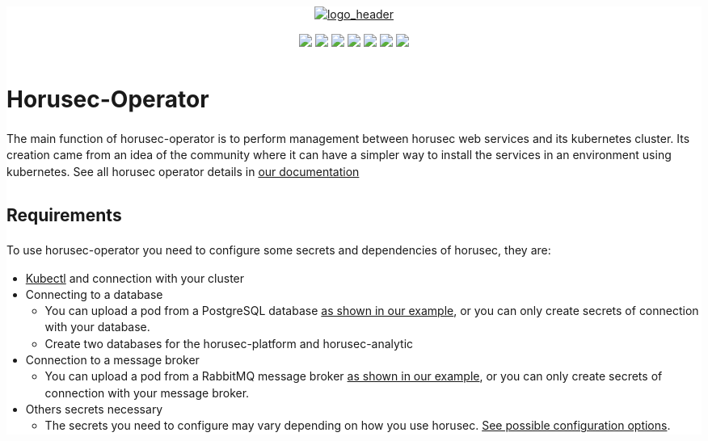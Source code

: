 <p></p>
<p></p>
<p align="center" margin="20 0"><a href="https://horusec.io/"><img src="https://raw.githubusercontent.com/ZupIT/horusec-devkit/main/assets/horusec_logo.png" alt="logo_header" width="65%" style="max-width:100%;"/></a></p>
<p></p>
<p></p>

<p align="center">
    <a href="https://github.com/ZupIT/horusec-engine/pulse" alt="activity">
        <img src="https://img.shields.io/github/commit-activity/m/ZupIT/horusec-operator?label=activity"/></a>
    <a href="https://github.com/ZupIT/horusec-operator/graphs/contributors" alt="contributors">
        <img src="https://img.shields.io/github/contributors/ZupIT/horusec-operator?label=contributors"/></a>
    <a href="https://github.com/ZupIT/horusec-operator/actions/workflows/lint.yml" alt="lint">
        <img src="https://img.shields.io/github/workflow/status/ZupIT/horusec-operator/Lint?label=lint"/></a>
    <a href="https://github.com/ZupIT/horusec-operator/actions/workflows/tests.yml" alt="tests">
        <img src="https://img.shields.io/github/workflow/status/ZupIT/horusec-operator/Test?label=test"/></a>
    <a href="https://github.com/ZupIT/horusec-operator/actions/workflows/security.yml" alt="security">
        <img src="https://img.shields.io/github/workflow/status/ZupIT/horusec-operator/Security?label=security"/></a>
    <a href="https://github.com/ZupIT/horusec-operator/actions/workflows/coverage.yml" alt="coverage">
        <img src="https://img.shields.io/github/workflow/status/ZupIT/horusec-operator/Coverage?label=coverage"/></a>
    <a href="https://opensource.org/licenses/Apache-2.0" alt="license">
        <img src="https://img.shields.io/badge/license-Apache%202-blue"/></a>
</p>

# Horusec-Operator
The main function of horusec-operator is to perform management between horusec web services and its kubernetes cluster.
Its creation came from an idea of the community where it can have a simpler way to install the services in an environment using kubernetes.
See all horusec operator details in [our documentation](https://horusec.io/docs/web/installation/install-with-horusec-operator/)

## Requirements
To use horusec-operator you need to configure some secrets and dependencies of horusec, they are:
* [Kubectl](https://kubernetes.io/docs/tasks/tools/#kubectl) and connection with your cluster
* Connecting to a database
    * You can upload a pod from a PostgreSQL database [as shown in our example](#Example), or you can only create secrets of connection with your database.
    * Create two databases for the horusec-platform and horusec-analytic 
* Connection to a message broker
    * You can upload a pod from a RabbitMQ message broker [as shown in our example](#Example), or you can only create secrets of connection with your message broker.
* Others secrets necessary
    * The secrets you need to configure may vary depending on how you use horusec. [See possible configuration options](https://horusec.io/docs/web/installation/install-with-horusec-operator#resources).
